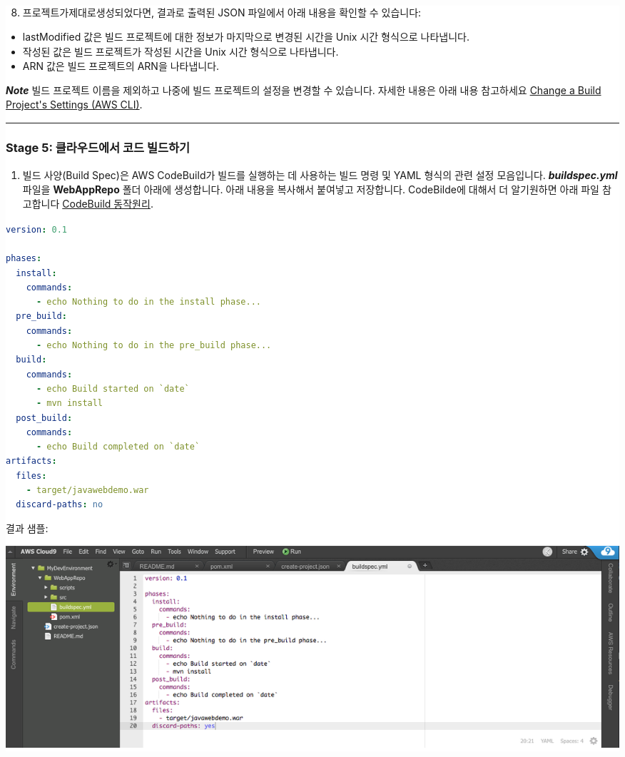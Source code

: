 8. 프로젝트가제대로생성되었다면, 결과로 출력된 JSON 파일에서 아래 내용을 확인할 수 있습니다:
  * lastModified 값은 빌드 프로젝트에 대한 정보가 마지막으로 변경된 시간을 Unix 시간 형식으로 나타냅니다.
  * 작성된 값은 빌드 프로젝트가 작성된 시간을 Unix 시간 형식으로 나타냅니다.
  * ARN 값은 빌드 프로젝트의 ARN을 나타냅니다.

**_Note_** 빌드 프로젝트 이름을 제외하고 나중에 빌드 프로젝트의 설정을 변경할 수 있습니다. 자세한 내용은 아래 내용 참고하세요 [Change a Build Project's Settings (AWS CLI)](http://docs.aws.amazon.com/codebuild/latest/userguide/change-project.html#change-project-cli).

***

### Stage 5: 클라우드에서 코드 빌드하기

1. 빌드 사양(Build Spec)은 AWS CodeBuild가 빌드를 실행하는 데 사용하는 빌드 명령 및 YAML 형식의 관련 설정 모음입니다.
    **_buildspec.yml_** 파일을 **WebAppRepo** 폴더 아래에 생성합니다. 아래 내용을 복사해서 붙여넣고 저장합니다. CodeBilde에 대해서 더 알기원하면 아래 파일 참고합니다 [CodeBuild 동작원리](http://docs.aws.amazon.com/codebuild/latest/userguide/concepts.html#concepts-how-it-works).

```yaml
version: 0.1

phases:
  install:
    commands:
      - echo Nothing to do in the install phase...
  pre_build:
    commands:
      - echo Nothing to do in the pre_build phase...
  build:
    commands:
      - echo Build started on `date`
      - mvn install
  post_build:
    commands:
      - echo Build completed on `date`
artifacts:
  files:
    - target/javawebdemo.war
  discard-paths: no
```

결과 샘플:

![buildspec](./img/build-spec.png)
